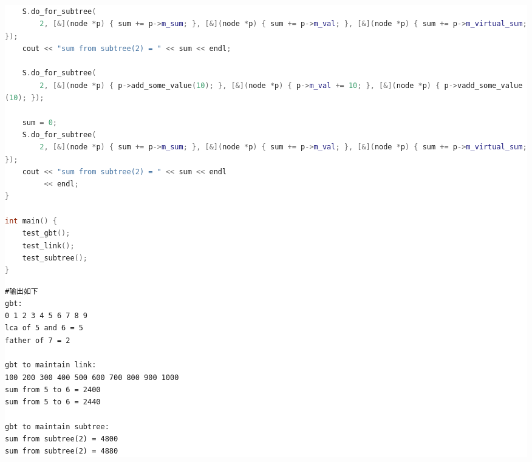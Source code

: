 ```c++
    S.do_for_subtree(
        2, [&](node *p) { sum += p->m_sum; }, [&](node *p) { sum += p->m_val; }, [&](node *p) { sum += p->m_virtual_sum; });
    cout << "sum from subtree(2) = " << sum << endl;

    S.do_for_subtree(
        2, [&](node *p) { p->add_some_value(10); }, [&](node *p) { p->m_val += 10; }, [&](node *p) { p->vadd_some_value(10); });

    sum = 0;
    S.do_for_subtree(
        2, [&](node *p) { sum += p->m_sum; }, [&](node *p) { sum += p->m_val; }, [&](node *p) { sum += p->m_virtual_sum; });
    cout << "sum from subtree(2) = " << sum << endl
         << endl;
}

int main() {
    test_gbt();
    test_link();
    test_subtree();
}
```

```
#输出如下
gbt:
0 1 2 3 4 5 6 7 8 9
lca of 5 and 6 = 5
father of 7 = 2

gbt to maintain link:
100 200 300 400 500 600 700 800 900 1000
sum from 5 to 6 = 2400
sum from 5 to 6 = 2440

gbt to maintain subtree:
sum from subtree(2) = 4800
sum from subtree(2) = 4880

```


